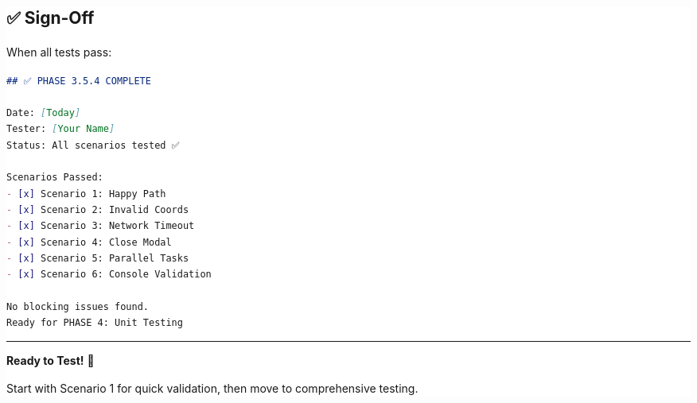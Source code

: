 
## ✅ Sign-Off

When all tests pass:

```markdown
## ✅ PHASE 3.5.4 COMPLETE

Date: [Today]
Tester: [Your Name]
Status: All scenarios tested ✅

Scenarios Passed:
- [x] Scenario 1: Happy Path
- [x] Scenario 2: Invalid Coords
- [x] Scenario 3: Network Timeout
- [x] Scenario 4: Close Modal
- [x] Scenario 5: Parallel Tasks
- [x] Scenario 6: Console Validation

No blocking issues found.
Ready for PHASE 4: Unit Testing
```

---

**Ready to Test!** 🚀

Start with Scenario 1 for quick validation, then move to comprehensive testing.

